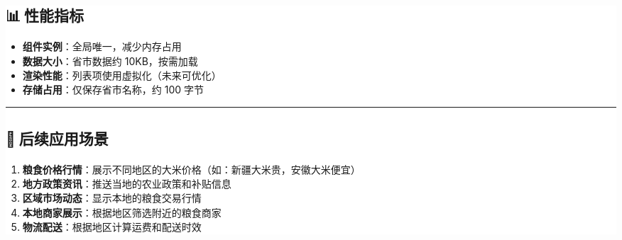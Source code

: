 
## 📊 性能指标

- **组件实例**：全局唯一，减少内存占用
- **数据大小**：省市数据约 10KB，按需加载
- **渲染性能**：列表项使用虚拟化（未来可优化）
- **存储占用**：仅保存省市名称，约 100 字节

---

## 🎯 后续应用场景

1. **粮食价格行情**：展示不同地区的大米价格（如：新疆大米贵，安徽大米便宜）
2. **地方政策资讯**：推送当地的农业政策和补贴信息
3. **区域市场动态**：显示本地的粮食交易行情
4. **本地商家展示**：根据地区筛选附近的粮食商家
5. **物流配送**：根据地区计算运费和配送时效
